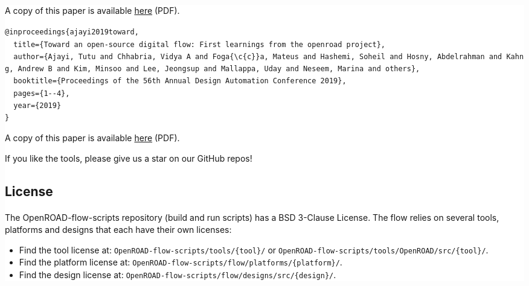 A copy of this paper is available
[here](http://people.ece.umn.edu/users/sachin/conf/gomactech19.pdf) (PDF).

```
@inproceedings{ajayi2019toward,
  title={Toward an open-source digital flow: First learnings from the openroad project},
  author={Ajayi, Tutu and Chhabria, Vidya A and Foga{\c{c}}a, Mateus and Hashemi, Soheil and Hosny, Abdelrahman and Kahng, Andrew B and Kim, Minsoo and Lee, Jeongsup and Mallappa, Uday and Neseem, Marina and others},
  booktitle={Proceedings of the 56th Annual Design Automation Conference 2019},
  pages={1--4},
  year={2019}
}
```

A copy of this paper is available
[here](https://vlsicad.ucsd.edu/Publications/Conferences/371/c371.pdf) (PDF).

If you like the tools, please give us a star on our GitHub repos!

## License

The OpenROAD-flow-scripts repository (build and run scripts) has a BSD 3-Clause License.
The flow relies on several tools, platforms and designs that each have their own licenses:

- Find the tool license at: `OpenROAD-flow-scripts/tools/{tool}/` or `OpenROAD-flow-scripts/tools/OpenROAD/src/{tool}/`.
- Find the platform license at: `OpenROAD-flow-scripts/flow/platforms/{platform}/`.
- Find the design license at: `OpenROAD-flow-scripts/flow/designs/src/{design}/`.
